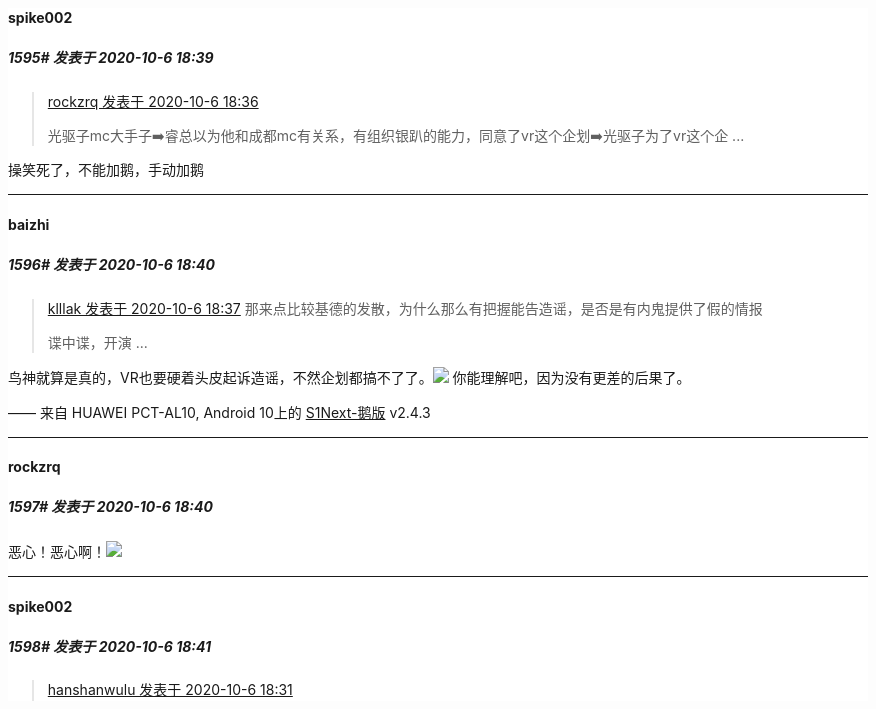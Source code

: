 ####  spike002  
##### 1595#       发表于 2020-10-6 18:39



<blockquote><a href="httphttps://bbs.saraba1st.com/2b/forum.php?mod=redirect&amp;goto=findpost&amp;pid=48969079&amp;ptid=1963398" target="_blank">rockzrq 发表于 2020-10-6 18:36</a>

光驱子mc大手子➡️睿总以为他和成都mc有关系，有组织银趴的能力，同意了vr这个企划➡️光驱子为了vr这个企 ...</blockquote>
操笑死了，不能加鹅，手动加鹅







-----

####  baizhi  
##### 1596#       发表于 2020-10-6 18:40



<blockquote><a href="httphttps://bbs.saraba1st.com/2b/forum.php?mod=redirect&amp;goto=findpost&amp;pid=48969094&amp;ptid=1963398" target="_blank">klllak 发表于 2020-10-6 18:37</a>
那来点比较基德的发散，为什么那么有把握能告造谣，是否是有内鬼提供了假的情报

谍中谍，开演 ...</blockquote>
鸟神就算是真的，VR也要硬着头皮起诉造谣，不然企划都搞不了了。<img src="https://static.saraba1st.com/image/smiley/face2017/067.png" referrerpolicy="no-referrer">
你能理解吧，因为没有更差的后果了。

—— 来自 HUAWEI PCT-AL10, Android 10上的 [S1Next-鹅版](https://github.com/ykrank/S1-Next/releases) v2.4.3







-----

####  rockzrq  
##### 1597#       发表于 2020-10-6 18:40




恶心！恶心啊！<img src="https://static.saraba1st.com/image/smiley/face2017/067.png" referrerpolicy="no-referrer">







-----

####  spike002  
##### 1598#       发表于 2020-10-6 18:41



<blockquote><a href="httphttps://bbs.saraba1st.com/2b/forum.php?mod=redirect&amp;goto=findpost&amp;pid=48969034&amp;ptid=1963398" target="_blank">hanshanwulu 发表于 2020-10-6 18:31</a>
